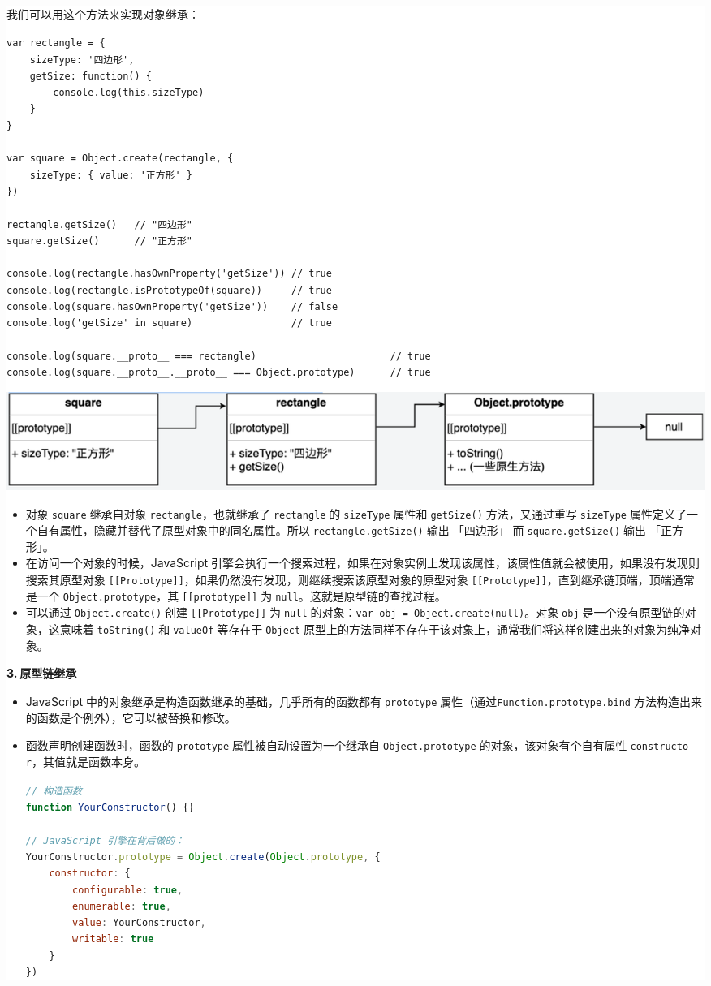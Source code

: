 
我们可以用这个方法来实现对象继承：

    var rectangle = {
        sizeType: '四边形',
        getSize: function() {
            console.log(this.sizeType)
        }
    }
    
    var square = Object.create(rectangle, {
        sizeType: { value: '正方形' }
    })
    
    rectangle.getSize()   // "四边形"
    square.getSize()      // "正方形"
    
    console.log(rectangle.hasOwnProperty('getSize')) // true
    console.log(rectangle.isPrototypeOf(square))     // true
    console.log(square.hasOwnProperty('getSize'))    // false
    console.log('getSize' in square)                 // true
    
    console.log(square.__proto__ === rectangle)                       // true
    console.log(square.__proto__.__proto__ === Object.prototype)      // true


![](80.png)

*   对象 `square` 继承自对象 `rectangle`，也就继承了 `rectangle` 的 `sizeType` 属性和 `getSize()` 方法，又通过重写 `sizeType` 属性定义了一个自有属性，隐藏并替代了原型对象中的同名属性。所以 `rectangle.getSize()` 输出 「四边形」 而 `square.getSize()` 输出 「正方形」。
*   在访问一个对象的时候，JavaScript 引擎会执行一个搜索过程，如果在对象实例上发现该属性，该属性值就会被使用，如果没有发现则搜索其原型对象 `[[Prototype]]`，如果仍然没有发现，则继续搜索该原型对象的原型对象 `[[Prototype]]`，直到继承链顶端，顶端通常是一个 `Object.prototype`，其 `[[prototype]]` 为 `null`。这就是原型链的查找过程。
*   可以通过 `Object.create()` 创建 `[[Prototype]]` 为 `null` 的对象：`var obj = Object.create(null)`。对象 `obj` 是一个没有原型链的对象，这意味着 `toString()` 和 `valueOf` 等存在于 `Object` 原型上的方法同样不存在于该对象上，通常我们将这样创建出来的对象为纯净对象。

**3\. 原型链继承**

* JavaScript 中的对象继承是构造函数继承的基础，几乎所有的函数都有 `prototype` 属性（通过`Function.prototype.bind` 方法构造出来的函数是个例外），它可以被替换和修改。

*   函数声明创建函数时，函数的 `prototype` 属性被自动设置为一个继承自 `Object.prototype` 的对象，该对象有个自有属性 `constructor`，其值就是函数本身。

    ```javascript
    // 构造函数
    function YourConstructor() {}
    
    // JavaScript 引擎在背后做的：
    YourConstructor.prototype = Object.create(Object.prototype, {
        constructor: {
            configurable: true,
            enumerable: true,
            value: YourConstructor,
            writable: true
        }
    })
    